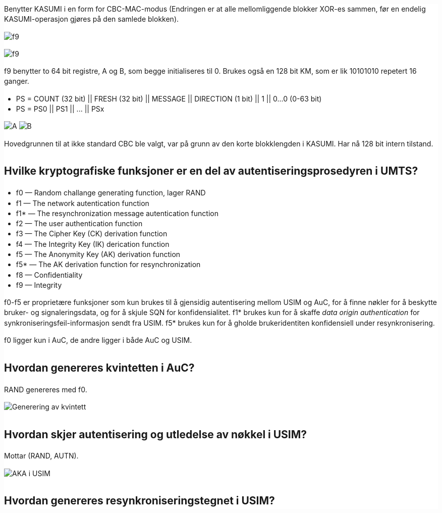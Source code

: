 Benytter KASUMI i en form for CBC-MAC-modus (Endringen er at alle mellomliggende blokker XOR-es sammen, før en endelig KASUMI-operasjon gjøres på den samlede blokken).

![f9](http://github.com/kjbekkelund/ttm4137/raw/master/media/umts-f9.png)

![f9](http://github.com/kjbekkelund/ttm4137/raw/master/media/umts-f9-2.png)

f9 benytter to 64 bit registre, A og B, som begge initialiseres til 0. Brukes også en 128 bit KM, som er lik 10101010 repetert 16 ganger.

* PS = COUNT (32 bit) || FRESH (32 bit) || MESSAGE || DIRECTION (1 bit) || 1 || 0...0 (0-63 bit)
* PS = PS0 || PS1 || ... || PSx

![A](http://github.com/kjbekkelund/ttm4137/raw/master/media/a-f9.png) 
![B](http://github.com/kjbekkelund/ttm4137/raw/master/media/b-f9.png)

Hovedgrunnen til at ikke standard CBC ble valgt, var på grunn av den korte blokklengden i KASUMI. Har nå 128 bit intern tilstand. 

Hvilke kryptografiske funksjoner er en del av autentiseringsprosedyren i UMTS?
------------------------------------------------------------------------------

* f0 — Random challange generating function, lager RAND
* f1 — The network autentication function
* f1* — The resynchronization message autentication function
* f2 — The user authentication function
* f3 — The Cipher Key (CK) derivation function
* f4 — The Integrity Key (IK) derication function
* f5 — The Anonymity Key (AK) derivation function
* f5* — The AK derivation function for resynchronization
* f8 — Confidentiality
* f9 — Integrity

f0-f5 er proprietære funksjoner som kun brukes til å gjensidig autentisering mellom USIM og AuC, for å finne nøkler for å beskytte bruker- og signaleringsdata, og for å skjule SQN for konfidensialitet. f1* brukes kun for å skaffe _data origin authentication_ for synkroniseringsfeil-informasjon sendt fra USIM. f5* brukes kun for å gholde brukeridentiten konfidensiell under resynkronisering.

f0 ligger kun i AuC, de andre ligger i både AuC og USIM.

Hvordan genereres kvintetten i AuC?
-----------------------------------

RAND genereres med f0. 

![Generering av kvintett](http://github.com/kjbekkelund/ttm4137/raw/master/media/umts-quintet.png)

Hvordan skjer autentisering og utledelse av nøkkel i USIM?
----------------------------------------------------------

Mottar (RAND, AUTN).

![AKA i USIM](http://github.com/kjbekkelund/ttm4137/raw/master/media/umts-usim-aka.png)

Hvordan genereres resynkroniseringstegnet i USIM?
-------------------------------------------------

